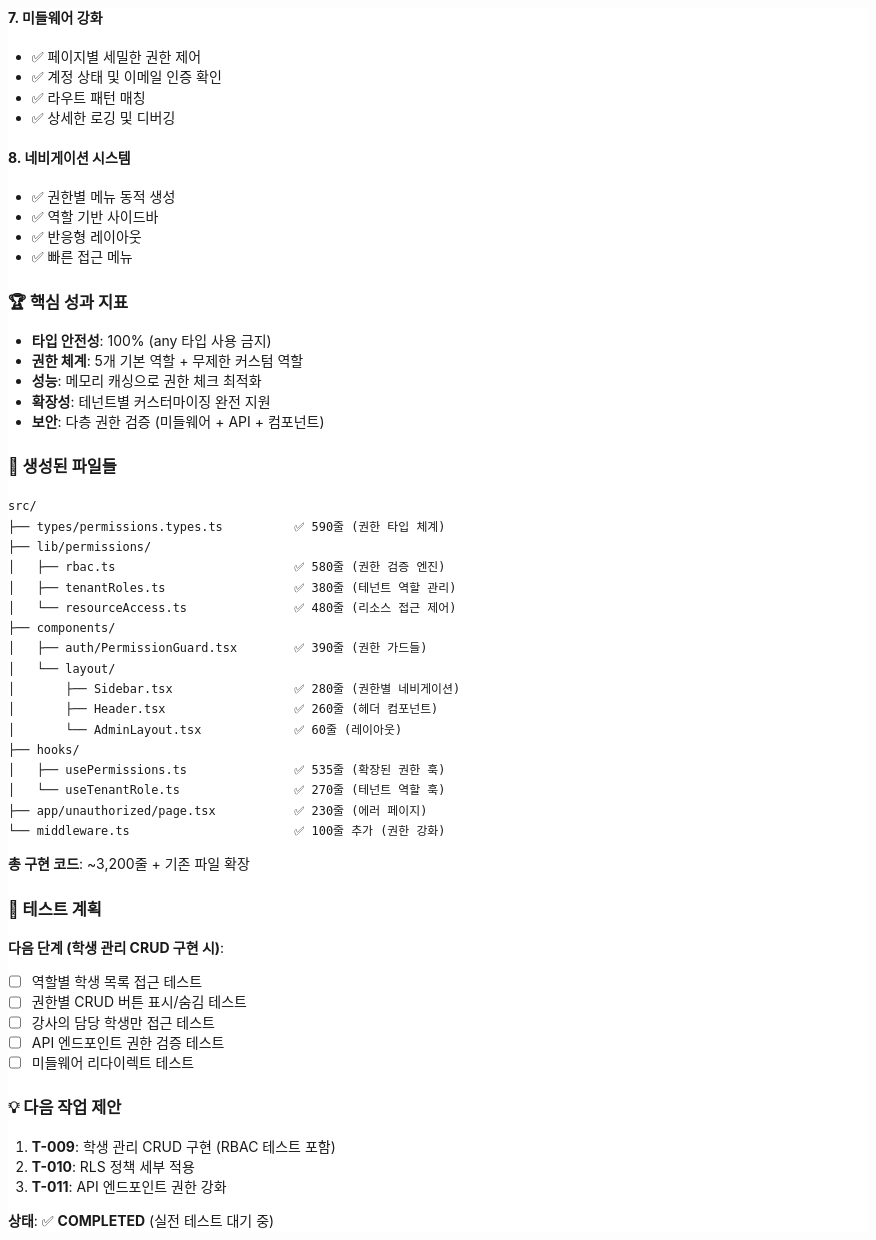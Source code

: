 #### 7. 미들웨어 강화
- ✅ 페이지별 세밀한 권한 제어
- ✅ 계정 상태 및 이메일 인증 확인
- ✅ 라우트 패턴 매칭
- ✅ 상세한 로깅 및 디버깅

#### 8. 네비게이션 시스템
- ✅ 권한별 메뉴 동적 생성
- ✅ 역할 기반 사이드바
- ✅ 반응형 레이아웃
- ✅ 빠른 접근 메뉴

### 🏆 핵심 성과 지표

- **타입 안전성**: 100% (any 타입 사용 금지)
- **권한 체계**: 5개 기본 역할 + 무제한 커스텀 역할
- **성능**: 메모리 캐싱으로 권한 체크 최적화
- **확장성**: 테넌트별 커스터마이징 완전 지원
- **보안**: 다층 권한 검증 (미들웨어 + API + 컴포넌트)

### 📁 생성된 파일들

```
src/
├── types/permissions.types.ts          ✅ 590줄 (권한 타입 체계)
├── lib/permissions/
│   ├── rbac.ts                         ✅ 580줄 (권한 검증 엔진)
│   ├── tenantRoles.ts                  ✅ 380줄 (테넌트 역할 관리)
│   └── resourceAccess.ts               ✅ 480줄 (리소스 접근 제어)
├── components/
│   ├── auth/PermissionGuard.tsx        ✅ 390줄 (권한 가드들)
│   └── layout/
│       ├── Sidebar.tsx                 ✅ 280줄 (권한별 네비게이션)
│       ├── Header.tsx                  ✅ 260줄 (헤더 컴포넌트)
│       └── AdminLayout.tsx             ✅ 60줄 (레이아웃)
├── hooks/
│   ├── usePermissions.ts               ✅ 535줄 (확장된 권한 훅)
│   └── useTenantRole.ts                ✅ 270줄 (테넌트 역할 훅)
├── app/unauthorized/page.tsx           ✅ 230줄 (에러 페이지)
└── middleware.ts                       ✅ 100줄 추가 (권한 강화)
```

**총 구현 코드**: ~3,200줄 + 기존 파일 확장

### 🧪 테스트 계획

**다음 단계 (학생 관리 CRUD 구현 시)**:
- [ ] 역할별 학생 목록 접근 테스트
- [ ] 권한별 CRUD 버튼 표시/숨김 테스트  
- [ ] 강사의 담당 학생만 접근 테스트
- [ ] API 엔드포인트 권한 검증 테스트
- [ ] 미들웨어 리다이렉트 테스트

### 💡 다음 작업 제안

1. **T-009**: 학생 관리 CRUD 구현 (RBAC 테스트 포함)
2. **T-010**: RLS 정책 세부 적용
3. **T-011**: API 엔드포인트 권한 강화

**상태**: ✅ **COMPLETED** (실전 테스트 대기 중)